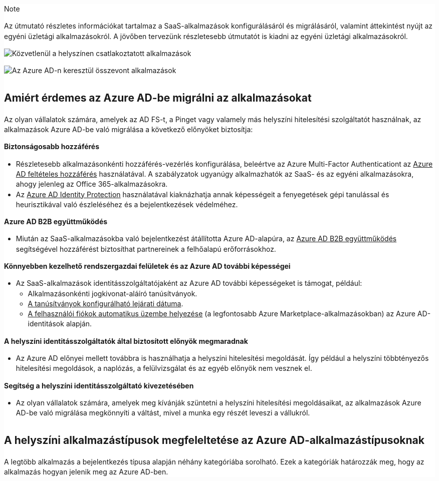 >[!NOTE]
>Az útmutató részletes információkat tartalmaz a SaaS-alkalmazások konfigurálásáról és migrálásáról, valamint áttekintést nyújt az egyéni üzletági alkalmazásokról. A jövőben tervezünk részletesebb útmutatót is kiadni az egyéni üzletági alkalmazásokról.

![Közvetlenül a helyszínen csatlakoztatott alkalmazások](media/migrate-adfs-apps-to-azure/migrate1.png)

![Az Azure AD-n keresztül összevont alkalmazások](media/migrate-adfs-apps-to-azure/migrate2.png)

## <a name="reasons-for-migrating-apps-to-azure-ad"></a>Amiért érdemes az Azure AD-be migrálni az alkalmazásokat

Az olyan vállalatok számára, amelyek az AD FS-t, a Pinget vagy valamely más helyszíni hitelesítési szolgáltatót használnak, az alkalmazások Azure AD-be való migrálása a következő előnyöket biztosítja:

**Biztonságosabb hozzáférés**
- Részletesebb alkalmazásonkénti hozzáférés-vezérlés konfigurálása, beleértve az Azure Multi-Factor Authenticationt az [Azure AD feltételes hozzáférés](../active-directory-conditional-access-azure-portal.md) használatával. A szabályzatok ugyanúgy alkalmazhatók az SaaS- és az egyéni alkalmazásokra, ahogy jelenleg az Office 365-alkalmazásokra.
- Az [Azure AD Identity Protection](../active-directory-identityprotection.md) használatával kiaknázhatja annak képességeit a fenyegetések gépi tanulással és heurisztikával való észleléséhez és a bejelentkezések védelméhez.

**Azure AD B2B együttműködés**
- Miután az SaaS-alkalmazásokba való bejelentkezést átállította Azure AD-alapúra, az [Azure AD B2B együttműködés](../b2b/what-is-b2b.md) segítségével hozzáférést biztosíthat partnereinek a felhőalapú erőforrásokhoz.

**Könnyebben kezelhető rendszergazdai felületek és az Azure AD további képességei**
- Az SaaS-alkalmazások identitásszolgáltatójaként az Azure AD további képességeket is támogat, például:
  - Alkalmazásonkénti jogkivonat-aláíró tanúsítványok.
  - [A tanúsítványok konfigurálható lejárati dátuma](manage-certificates-for-federated-single-sign-on.md).
  - [A felhasználói fiókok automatikus üzembe helyezése](../active-directory-saas-app-provisioning.md) (a legfontosabb Azure Marketplace-alkalmazásokban) az Azure AD-identitások alapján.

**A helyszíni identitásszolgáltatók által biztosított előnyök megmaradnak**
- Az Azure AD előnyei mellett továbbra is használhatja a helyszíni hitelesítési megoldását. Így például a helyszíni többtényezős hitelesítési megoldások, a naplózás, a felülvizsgálat és az egyéb előnyök nem vesznek el. 

**Segítség a helyszíni identitásszolgáltató kivezetésében**
- Az olyan vállalatok számára, amelyek meg kívánják szüntetni a helyszíni hitelesítési megoldásaikat, az alkalmazások Azure AD-be való migrálása megkönnyíti a váltást, mivel a munka egy részét leveszi a vállukról. 

## <a name="mapping-types-of-apps-on-premises-to-types-of-apps-in-azure-ad"></a>A helyszíni alkalmazástípusok megfeleltetése az Azure AD-alkalmazástípusoknak
A legtöbb alkalmazás a bejelentkezés típusa alapján néhány kategóriába sorolható. Ezek a kategóriák határozzák meg, hogy az alkalmazás hogyan jelenik meg az Azure AD-ben.
